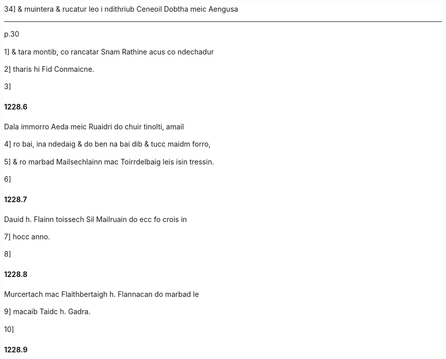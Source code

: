 34] 
& muintera & rucatur leo i ndithriub
Ceneoil Dobtha meic Aengusa


---

p.30


  
1] 
& tara montib, co rancatar Snam Rathine acus
co ndechadur
  
2] 
tharis hi Fid Conmaicne.


  
3] 
#### 1228.6


Dala immorro Aeda meic Ruaidri do
chuir tinolti, amail
  
4] 
ro bai, ina ndedaig & do ben na bai dib
& tucc maidm forro,
  
5] 
& ro marbad Mailsechlainn mac Toirrdelbaig
leis isin tressin.


  
6] 
#### 1228.7


Dauid h. Flainn toissech Sil
Mailruain do ecc fo crois in
  
7] 
hocc anno.


  
8] 
#### 1228.8


Murcertach mac Flaithbertaigh h.
Flannacan do marbad le
  
9] 
macaib Taidc h. Gadra.


  
10] 
#### 1228.9
